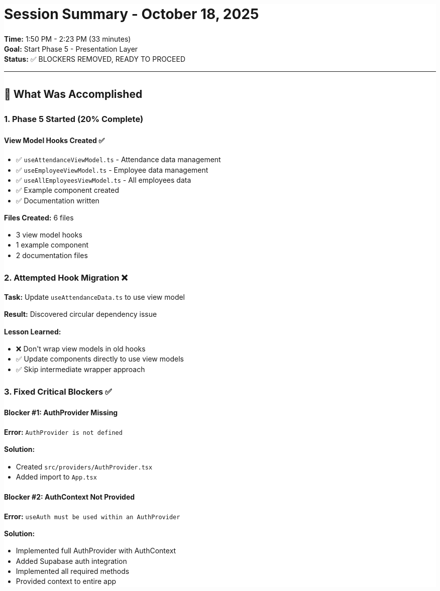 # Session Summary - October 18, 2025

**Time:** 1:50 PM - 2:23 PM (33 minutes)  
**Goal:** Start Phase 5 - Presentation Layer  
**Status:** ✅ BLOCKERS REMOVED, READY TO PROCEED

---

## 🎯 What Was Accomplished

### 1. Phase 5 Started (20% Complete)

#### View Model Hooks Created ✅
- ✅ `useAttendanceViewModel.ts` - Attendance data management
- ✅ `useEmployeeViewModel.ts` - Employee data management
- ✅ `useAllEmployeesViewModel.ts` - All employees data
- ✅ Example component created
- ✅ Documentation written

**Files Created:** 6 files
- 3 view model hooks
- 1 example component
- 2 documentation files

### 2. Attempted Hook Migration ❌

**Task:** Update `useAttendanceData.ts` to use view model

**Result:** Discovered circular dependency issue

**Lesson Learned:**
- ❌ Don't wrap view models in old hooks
- ✅ Update components directly to use view models
- ✅ Skip intermediate wrapper approach

### 3. Fixed Critical Blockers ✅

#### Blocker #1: AuthProvider Missing
**Error:** `AuthProvider is not defined`

**Solution:**
- Created `src/providers/AuthProvider.tsx`
- Added import to `App.tsx`

#### Blocker #2: AuthContext Not Provided
**Error:** `useAuth must be used within an AuthProvider`

**Solution:**
- Implemented full AuthProvider with AuthContext
- Added Supabase auth integration
- Implemented all required methods
- Provided context to entire app
